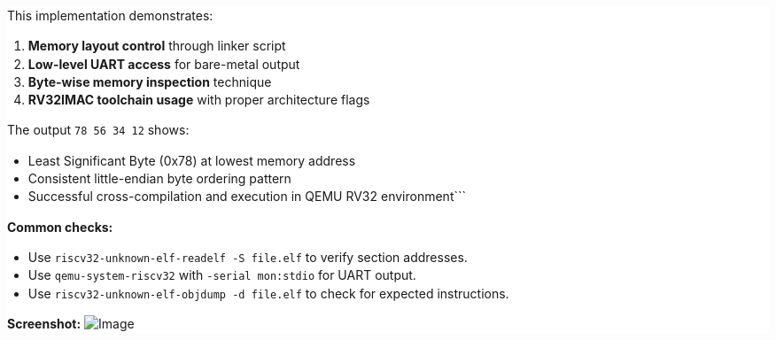 This implementation demonstrates:
1. **Memory layout control** through linker script
2. **Low-level UART access** for bare-metal output
3. **Byte-wise memory inspection** technique
4. **RV32IMAC toolchain usage** with proper architecture flags

The output `78 56 34 12` shows:
- Least Significant Byte (0x78) at lowest memory address
- Consistent little-endian byte ordering pattern
- Successful cross-compilation and execution in QEMU RV32 environment```


**Common checks:**

- Use `riscv32-unknown-elf-readelf -S file.elf` to verify section addresses.
- Use `qemu-system-riscv32` with `-serial mon:stdio` for UART output.
- Use `riscv32-unknown-elf-objdump -d file.elf` to check for expected instructions.

**Screenshot:**
![Image](https://github.com/user-attachments/assets/35a1d190-7406-448d-851a-b78e5bf45a61)


